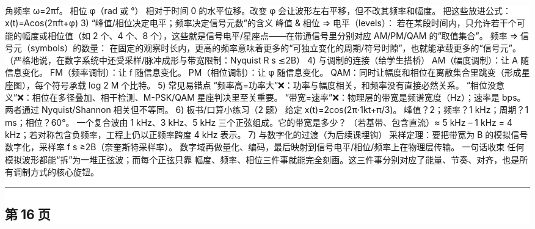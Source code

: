 角频率
ω=2πf。
相位 φ（rad 或 °）
相对于时间 0 的水平位移。改变 φ 会让波形左右平移，但不改其频率和幅度。
把这些放进公式：
x(t)=Acos(2πft+φ)
3) “峰值/相位决定电平；频率决定信号元数”的含义
峰值 & 相位 ⇒ 电平（levels）：
若在某段时间内，只允许若干个可能的幅度或相位值（如 2 个、4 个、8 个），这些就是信号电平/星座点——在带通信号里分别对应 AM/PM/QAM 的“取值集合”。
频率 ⇒ 信号元（symbols）的数量：
在固定的观察时长内，更高的频率意味着更多的“可独立变化的周期/符号时隙”，也就能承载更多的“信号元”。（严格地说，在数字系统中还受采样/脉冲成形与带宽限制：Nyquist
R
s
≲2B）
4) 与调制的连接（给学生搭桥）
AM（幅度调制）：让 A 随信息变化。
FM（频率调制）：让 f 随信息变化。
PM（相位调制）：让 φ 随信息变化。
QAM：同时让幅度和相位在离散集合里跳变（形成星座图），每个符号承载
log
2
M 个比特。
5) 常见易错点
“频率高=功率大”❌：功率与幅度相关，和频率没有直接必然关系。
“相位没意义”❌：相位在多径叠加、相干检测、M-PSK/QAM 星座判决里至关重要。
“带宽=速率”❌：物理层的带宽是频谱宽度（Hz）；速率是 bps。两者通过 Nyquist/Shannon 相关但不等同。
6) 板书/口算小练习（2 题）
给定
x(t)=2cos(2π⋅1kt+π/3)。
峰值？2；频率？1 kHz；周期？1 ms；相位？60°。
一个复合波由 1 kHz、3 kHz、5 kHz 三个正弦组成。它的带宽是多少？
（若基带、包含直流）≈ 5 kHz – 1 kHz = 4 kHz；若对称包含负频率，工程上仍以正频率跨度 4 kHz 表示。
7) 与数字化的过渡（为后续课埋钩）
采样定理：要把带宽为
B 的模拟信号数字化，采样率
f
s
≥2B（奈奎斯特采样率）。
数字域再做量化、编码，最后映射到信号电平/相位/频率上在物理层传输。
一句话收束
任何模拟波形都能“拆”为一堆正弦波；而每个正弦只靠 幅度、频率、相位三件事就能完全刻画。这三件事分别对应了能量、节奏、对齐，也是所有调制方式的核心旋钮。


---

## 第 16 页
